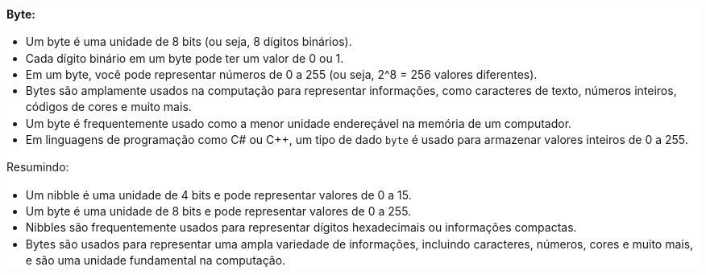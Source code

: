 **Byte:**

- Um byte é uma unidade de 8 bits (ou seja, 8 dígitos binários).
- Cada dígito binário em um byte pode ter um valor de 0 ou 1.
- Em um byte, você pode representar números de 0 a 255 (ou seja, 2^8 = 256 valores diferentes).
- Bytes são amplamente usados na computação para representar informações, como caracteres de texto, números inteiros, códigos de cores e muito mais.
- Um byte é frequentemente usado como a menor unidade endereçável na memória de um computador.
- Em linguagens de programação como C# ou C++, um tipo de dado `byte` é usado para armazenar valores inteiros de 0 a 255.

Resumindo:

- Um nibble é uma unidade de 4 bits e pode representar valores de 0 a 15.
- Um byte é uma unidade de 8 bits e pode representar valores de 0 a 255.
- Nibbles são frequentemente usados para representar dígitos hexadecimais ou informações compactas.
- Bytes são usados para representar uma ampla variedade de informações, incluindo caracteres, números, cores e muito mais, e são uma unidade fundamental na computação.